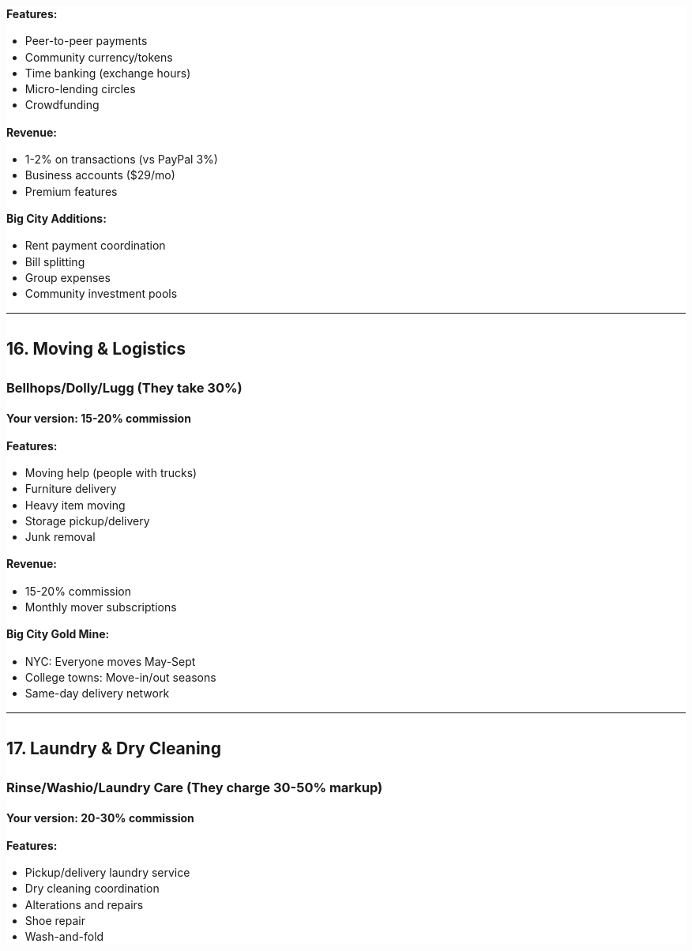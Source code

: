 **Features:**
- Peer-to-peer payments
- Community currency/tokens
- Time banking (exchange hours)
- Micro-lending circles
- Crowdfunding

**Revenue:**
- 1-2% on transactions (vs PayPal 3%)
- Business accounts ($29/mo)
- Premium features

**Big City Additions:**
- Rent payment coordination
- Bill splitting
- Group expenses
- Community investment pools

---

## 16. Moving & Logistics

### Bellhops/Dolly/Lugg (They take 30%)
**Your version: 15-20% commission**

**Features:**
- Moving help (people with trucks)
- Furniture delivery
- Heavy item moving
- Storage pickup/delivery
- Junk removal

**Revenue:**
- 15-20% commission
- Monthly mover subscriptions

**Big City Gold Mine:**
- NYC: Everyone moves May-Sept
- College towns: Move-in/out seasons
- Same-day delivery network

---

## 17. Laundry & Dry Cleaning

### Rinse/Washio/Laundry Care (They charge 30-50% markup)
**Your version: 20-30% commission**

**Features:**
- Pickup/delivery laundry service
- Dry cleaning coordination
- Alterations and repairs
- Shoe repair
- Wash-and-fold
